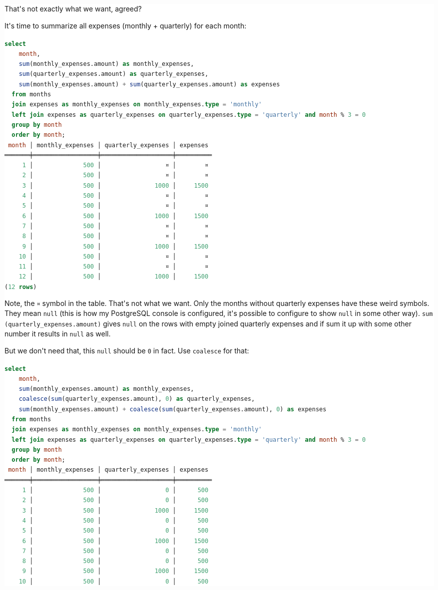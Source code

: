 
That's not exactly what we want, agreed?

It's time to summarize all expenses (monthly + quarterly) for each month:

```sql
select
    month,
    sum(monthly_expenses.amount) as monthly_expenses,
    sum(quarterly_expenses.amount) as quarterly_expenses,
    sum(monthly_expenses.amount) + sum(quarterly_expenses.amount) as expenses
  from months
  join expenses as monthly_expenses on monthly_expenses.type = 'monthly'
  left join expenses as quarterly_expenses on quarterly_expenses.type = 'quarterly' and month % 3 = 0
  group by month
  order by month;
 month │ monthly_expenses │ quarterly_expenses │ expenses
═══════╪══════════════════╪════════════════════╪══════════
     1 │              500 │                  ¤ │        ¤
     2 │              500 │                  ¤ │        ¤
     3 │              500 │               1000 │     1500
     4 │              500 │                  ¤ │        ¤
     5 │              500 │                  ¤ │        ¤
     6 │              500 │               1000 │     1500
     7 │              500 │                  ¤ │        ¤
     8 │              500 │                  ¤ │        ¤
     9 │              500 │               1000 │     1500
    10 │              500 │                  ¤ │        ¤
    11 │              500 │                  ¤ │        ¤
    12 │              500 │               1000 │     1500
(12 rows)
```

Note, the `¤` symbol in the table. That's not what we want. Only the months without quarterly expenses have these weird symbols.
They mean `null` (this is how my PostgreSQL console is configured, it's possible to configure to show `null` in some other way).
`sum(quarterly_expenses.amount)` gives `null` on the rows with empty joined quarterly expenses and if sum it up with some other number it results in `null` as well.

But we don't need that, this `null` should be `0` in fact. Use `coalesce` for that:

```sql
select
    month,
    sum(monthly_expenses.amount) as monthly_expenses,
    coalesce(sum(quarterly_expenses.amount), 0) as quarterly_expenses,
    sum(monthly_expenses.amount) + coalesce(sum(quarterly_expenses.amount), 0) as expenses
  from months
  join expenses as monthly_expenses on monthly_expenses.type = 'monthly'
  left join expenses as quarterly_expenses on quarterly_expenses.type = 'quarterly' and month % 3 = 0
  group by month
  order by month;
 month │ monthly_expenses │ quarterly_expenses │ expenses
═══════╪══════════════════╪════════════════════╪══════════
     1 │              500 │                  0 │      500
     2 │              500 │                  0 │      500
     3 │              500 │               1000 │     1500
     4 │              500 │                  0 │      500
     5 │              500 │                  0 │      500
     6 │              500 │               1000 │     1500
     7 │              500 │                  0 │      500
     8 │              500 │                  0 │      500
     9 │              500 │               1000 │     1500
    10 │              500 │                  0 │      500
```